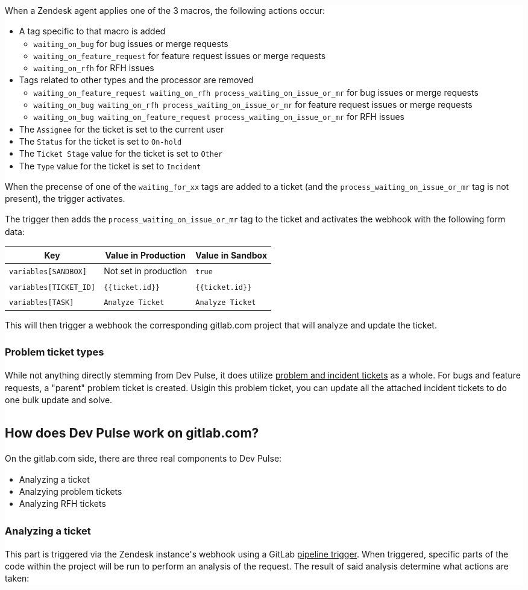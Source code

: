 When a Zendesk agent applies one of the 3 macros, the following actions occur:

- A tag specific to that macro is added
  - `waiting_on_bug` for bug issues or merge requests
  - `waiting_on_feature_request` for feature request issues or merge requests
  - `waiting_on_rfh` for RFH issues
- Tags related to other types and the processor are removed
  - `waiting_on_feature_request waiting_on_rfh process_waiting_on_issue_or_mr` for bug issues or merge requests
  - `waiting_on_bug waiting_on_rfh process_waiting_on_issue_or_mr` for feature request issues or merge requests
  - `waiting_on_bug waiting_on_feature_request process_waiting_on_issue_or_mr` for RFH issues
- The `Assignee` for the ticket is set to the current user
- The `Status` for the ticket is set to `On-hold`
- The `Ticket Stage` value for the ticket is set to `Other`
- The `Type` value for the ticket is set to `Incident`

When the precense of one of the `waiting_for_xx` tags are added to a ticket (and
the `process_waiting_on_issue_or_mr` tag is not present), the trigger activates.

The trigger then adds the `process_waiting_on_issue_or_mr` tag to the ticket and
activates the webhook with the following form data:

| Key                    | Value in Production   | Value in Sandbox |
|------------------------|-----------------------|------------------|
| `variables[SANDBOX]`   | Not set in production | `true`           |
| `variables[TICKET_ID]` | `{{ticket.id}}`       | `{{ticket.id}}`  |
| `variables[TASK]`      | `Analyze Ticket`      | `Analyze Ticket` |

This will then trigger a webhook the corresponding gitlab.com project that will
analyze and update the ticket.

### Problem ticket types

While not anything directly stemming from Dev Pulse, it does utilize
[problem and incident tickets](https://support.zendesk.com/hc/en-us/articles/4408835103898-Working-with-problem-and-incident-tickets)
as a whole. For bugs and feature requests, a "parent" problem ticket is
created. Usigin this problem ticket, you can update all the attached incident
tickets to do one bulk update and solve.

## How does Dev Pulse work on gitlab.com?

On the gitlab.com side, there are three real components to Dev Pulse:

- Analyzing a ticket
- Analzying problem tickets
- Analyzing RFH tickets

### Analyzing a ticket

This part is triggered via the Zendesk instance's webhook using a GitLab
[pipeline trigger](https://docs.gitlab.com/ee/ci/triggers/). When triggered,
specific parts of the code within the project will be run to perform an analysis
of the request. The result of said analysis determine what actions are taken:
